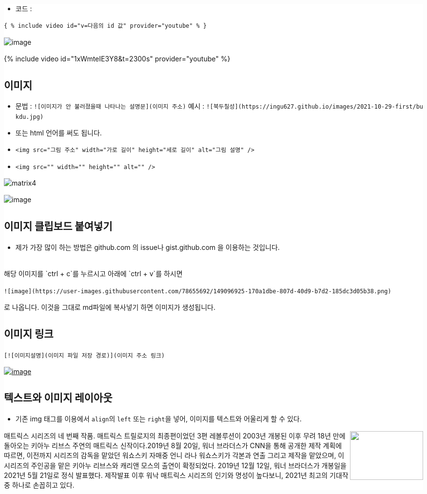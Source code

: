 - 코드 : 


`{ % include video id="v=다음의 id 값" provider="youtube" % }`

![image](https://user-images.githubusercontent.com/78655692/143901643-c64f72d8-c6e7-426a-a723-8319dc927bde.png)

{% include video id="1xWmteIE3Y8&t=2300s" provider="youtube" %}



## 이미지

- 문법 : `![이미지가 안 불러졌을때 나타나는 설명문](이미지 주소)`
예시 : `![북두칠성](https://ingu627.github.io/images/2021-10-29-first/bukdu.jpg)`

- 또는 html 언어를 써도 됩니다.
- `<img src="그림 주소" width="가로 길이" height="세로 길이" alt="그림 설명" />`
- `<img src="" width="" height="" alt="" />`


<img src="https://user-images.githubusercontent.com/78655692/149096925-170a1dbe-807d-40d9-b7d2-185dc3d05b38.png" width="400"  alt="matrix4"/>

![image](https://user-images.githubusercontent.com/78655692/149096925-170a1dbe-807d-40d9-b7d2-185dc3d05b38.png)



## 이미지 클립보드 붙여넣기

- 제가 가장 많이 하는 방법은 github.com 의 issue나 gist.github.com 을 이용하는 것입니다.
<br/>
해당 이미지를 `ctrl + c`를 누르시고 아래에 `ctrl + v`를 하시면

`![image](https://user-images.githubusercontent.com/78655692/149096925-170a1dbe-807d-40d9-b7d2-185dc3d05b38.png)`

로 나옵니다. 이것을 그대로 md파일에 복사넣기 하면 이미지가 생성됩니다.



## 이미지 링크
  `[![이미지설명](이미지 파일 저장 경로)](이미지 주소 링크)`

[![image](https://user-images.githubusercontent.com/78655692/149096925-170a1dbe-807d-40d9-b7d2-185dc3d05b38.png)](https://www.youtube.com/watch?v=22_1CRL35Qk)



## 텍스트와 이미지 레이아웃

- 기존 img 태그를 이용에서 `align`의 `left` 또는 `right`을 넣어, 이미지를 텍스트와 어울리게 할 수 있다.

<img align='right' width='150' height='100' src='https://user-images.githubusercontent.com/78655692/144441367-4855a172-e479-411d-9ec9-8a258ed26a51.png'>

매트릭스 시리즈의 네 번째 작품. 매트릭스 트릴로지의 최종편이었던 3편 레볼루션이 2003년 개봉된 이후 무려 18년 만에 돌아오는 키아누 리브스 주연의 매트릭스 신작이다.2019년 8월 20일, 워너 브라더스가 CNN을 통해 공개한 제작 계획에 따르면, 이전까지 시리즈의 감독을 맡았던 워쇼스키 자매중 언니 라나 워쇼스키가 각본과 연출 그리고 제작을 맡았으며, 이 시리즈의 주인공을 맡은 키아누 리브스와 캐리앤 모스의 출연이 확정되었다. 2019년 12월 12일, 워너 브라더스가 개봉일을 2021년 5월 21일로 정식 발표했다. 제작발표 이후 워낙 매트릭스 시리즈의 인기와 명성이 높다보니, 2021년 최고의 기대작 중 하나로 손꼽히고 있다.
